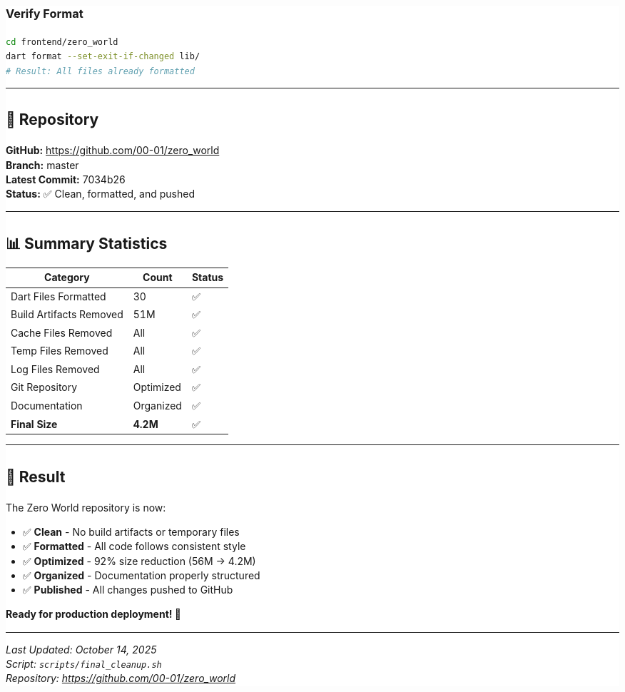 ### Verify Format
```bash
cd frontend/zero_world
dart format --set-exit-if-changed lib/
# Result: All files already formatted
```

---

## 🔗 Repository

**GitHub:** https://github.com/00-01/zero_world  
**Branch:** master  
**Latest Commit:** 7034b26  
**Status:** ✅ Clean, formatted, and pushed

---

## 📊 Summary Statistics

| Category | Count | Status |
|----------|-------|--------|
| Dart Files Formatted | 30 | ✅ |
| Build Artifacts Removed | 51M | ✅ |
| Cache Files Removed | All | ✅ |
| Temp Files Removed | All | ✅ |
| Log Files Removed | All | ✅ |
| Git Repository | Optimized | ✅ |
| Documentation | Organized | ✅ |
| **Final Size** | **4.2M** | ✅ |

---

## 🎉 Result

The Zero World repository is now:
- ✅ **Clean** - No build artifacts or temporary files
- ✅ **Formatted** - All code follows consistent style
- ✅ **Optimized** - 92% size reduction (56M → 4.2M)
- ✅ **Organized** - Documentation properly structured
- ✅ **Published** - All changes pushed to GitHub

**Ready for production deployment! 🚀**

---

*Last Updated: October 14, 2025*  
*Script: `scripts/final_cleanup.sh`*  
*Repository: https://github.com/00-01/zero_world*
